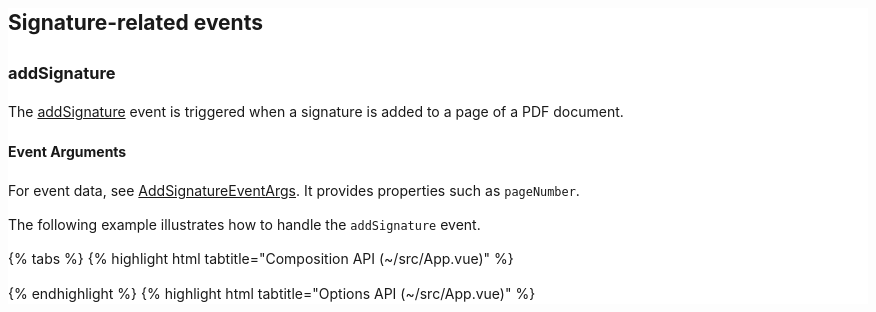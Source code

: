 ## Signature-related events

### addSignature

The [addSignature](https://ej2.syncfusion.com/vue/documentation/api/pdfviewer/addSignatureEventArgs/) event is triggered when a signature is added to a page of a PDF document.

#### Event Arguments

For event data, see [AddSignatureEventArgs](https://ej2.syncfusion.com/vue/documentation/api/pdfviewer/addSignatureEventArgs/). It provides properties such as `pageNumber`.

The following example illustrates how to handle the `addSignature` event.

{% tabs %}
{% highlight html tabtitle="Composition API (~/src/App.vue)" %}

<template>
  <div id="app">
    <ejs-pdfviewer id="pdfViewer" ref="pdfviewer" :documentPath="documentPath" :resourceUrl="resourceUrl" :addSignature="signatureAdded">
    </ejs-pdfviewer>
  </div>
</template>

<script setup>
  import { PdfViewerComponent as EjsPdfviewer, Toolbar, Magnification, Navigation, LinkAnnotation, ThumbnailView, BookmarkView,
    TextSelection, Annotation, FormDesigner, FormFields, PageOrganizer } from '@syncfusion/ej2-vue-pdfviewer';
  import { provide, ref } from 'vue';

  const pdfviewer = ref(null);
  const documentPath = "https://cdn.syncfusion.com/content/pdf/pdf-succinctly.pdf";
  const resourceUrl = "https://cdn.syncfusion.com/ej2/23.1.43/dist/ej2-pdfviewer-lib";

  provide('PdfViewer', [Toolbar, Magnification, Navigation, LinkAnnotation, ThumbnailView, BookmarkView,
    TextSelection, Annotation, FormDesigner, FormFields, PageOrganizer])

  const signatureAdded = function (args) {
      console.log('Signature added to page: ' + args.pageIndex);
  }
</script>

{% endhighlight %}
{% highlight html tabtitle="Options API (~/src/App.vue)" %}

<template>
  <div id="app">
    <ejs-pdfviewer id="pdfViewer" ref="pdfviewer" :documentPath="documentPath" :resourceUrl="resourceUrl" :addSignature="signatureAdded">
    </ejs-pdfviewer>
  </div>
</template>

<script>
  import { PdfViewerComponent, Toolbar, Magnification, Navigation, LinkAnnotation, ThumbnailView, BookmarkView,
    TextSelection, Annotation, FormDesigner, FormFields, PageOrganizer } from '@syncfusion/ej2-vue-pdfviewer';

  export default {
    name: "App",
    components: {
      "ejs-pdfviewer": PdfViewerComponent
    },
    data() {